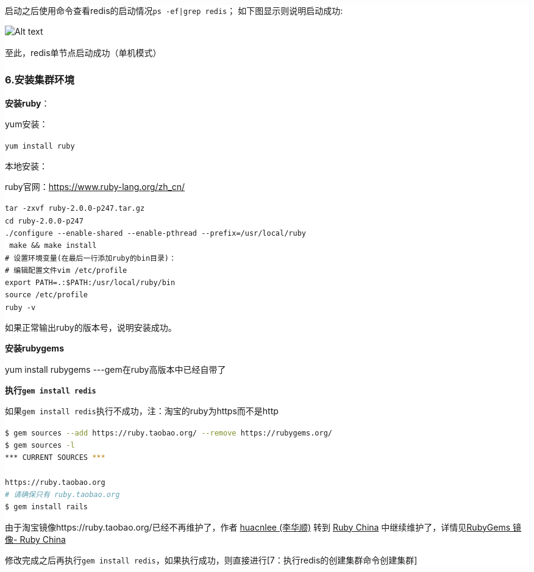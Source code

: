 启动之后使用命令查看redis的启动情况`ps -ef|grep redis`；
如下图显示则说明启动成功:

![Alt text](http://image.lingfeng.me/images/content/redis_redis_img_2016-04-12_160444.jpg)

至此，redis单节点启动成功（单机模式）

### 6.安装集群环境

**安装ruby**：

yum安装：

```bash
yum install ruby
```

本地安装：

ruby官网：https://www.ruby-lang.org/zh_cn/

```shell
tar -zxvf ruby-2.0.0-p247.tar.gz
cd ruby-2.0.0-p247
./configure --enable-shared --enable-pthread --prefix=/usr/local/ruby
 make && make install
# 设置环境变量(在最后一行添加ruby的bin目录)：
# 编辑配置文件vim /etc/profile
export PATH=.:$PATH:/usr/local/ruby/bin
source /etc/profile
ruby -v
```

如果正常输出ruby的版本号，说明安装成功。

**安装rubygems**

yum install rubygems    ---gem在ruby高版本中已经自带了

**执行`gem install redis`**

如果`gem install redis`执行不成功，注：淘宝的ruby为https而不是http

```bash
$ gem sources --add https://ruby.taobao.org/ --remove https://rubygems.org/
$ gem sources -l
*** CURRENT SOURCES ***

https://ruby.taobao.org
# 请确保只有 ruby.taobao.org
$ gem install rails

```

由于淘宝镜像https://ruby.taobao.org/已经不再维护了，作者 [huacnlee (李华顺)][2] 转到 [Ruby China][3] 中继续维护了，详情见[RubyGems 镜像- Ruby China][4]

修改完成之后再执行`gem install redis`，如果执行成功，则直接进行[7：执行redis的创建集群命令创建集群]


[1]: https://github.com/antirez/redis/archive/3.0.0-rc2.tar.gz
[2]: https://ruby-china.org/huacnlee
[3]: https://ruby-china.org/
[4]: https://gems.ruby-china.org/